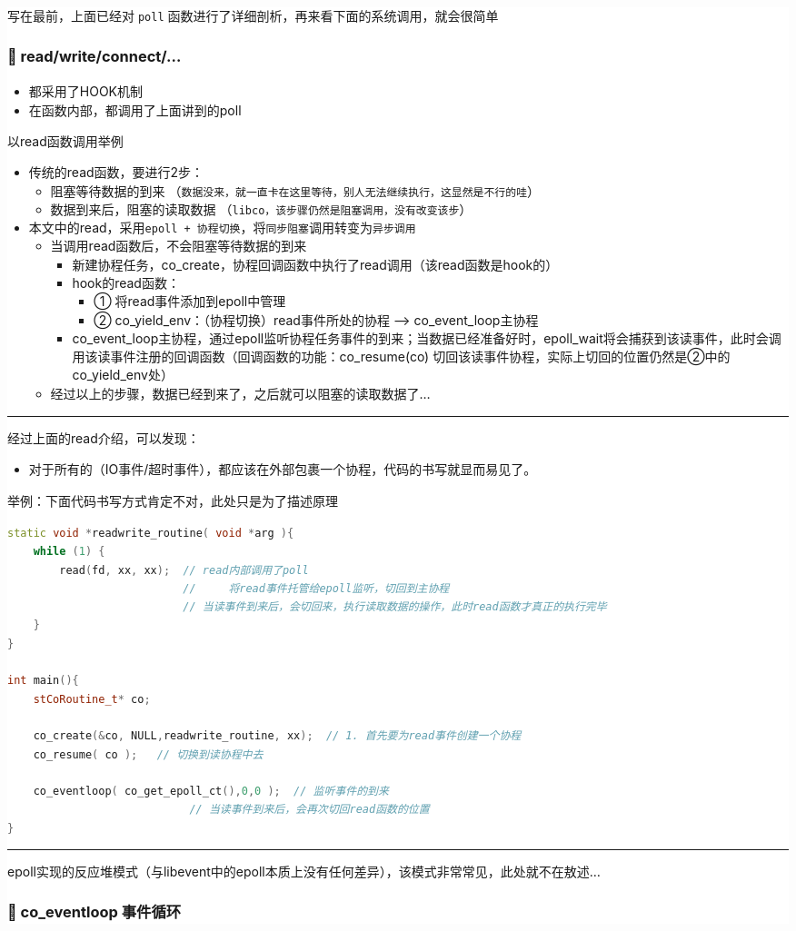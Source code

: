 写在最前，上面已经对 `poll` 函数进行了详细剖析，再来看下面的系统调用，就会很简单

### :slightly_smiling_face: read/write/connect/…

- 都采用了HOOK机制
- 在函数内部，都调用了上面讲到的poll

以read函数调用举例

- 传统的read函数，要进行2步：
  - 阻塞等待数据的到来 （`数据没来，就一直卡在这里等待，别人无法继续执行，这显然是不行的哇`）
  - 数据到来后，阻塞的读取数据 （`libco，该步骤仍然是阻塞调用，没有改变该步`）
- 本文中的read，采用`epoll + 协程切换`，将`同步阻塞`调用转变为`异步调用`
  - 当调用read函数后，不会阻塞等待数据的到来
    - 新建协程任务，co_create，协程回调函数中执行了read调用（该read函数是hook的）
    - hook的read函数：
      - ① 将read事件添加到epoll中管理
      - ② co_yield_env：（协程切换）read事件所处的协程  --> co_event_loop主协程
    - co_event_loop主协程，通过epoll监听协程任务事件的到来；当数据已经准备好时，epoll_wait将会捕获到该读事件，此时会调用该读事件注册的回调函数（回调函数的功能：co_resume(co) 切回该读事件协程，实际上切回的位置仍然是②中的co_yield_env处）
  - 经过以上的步骤，数据已经到来了，之后就可以阻塞的读取数据了…

----

经过上面的read介绍，可以发现：

- 对于所有的（IO事件/超时事件），都应该在外部包裹一个协程，代码的书写就显而易见了。

举例：下面代码书写方式肯定不对，此处只是为了描述原理

```c++
static void *readwrite_routine( void *arg ){
    while (1) {
        read(fd, xx, xx);  // read内部调用了poll
        				   //     将read事件托管给epoll监听，切回到主协程
        				   // 当读事件到来后，会切回来，执行读取数据的操作，此时read函数才真正的执行完毕
    }
}

int main(){
    stCoRoutine_t* co;
	
    co_create(&co, NULL,readwrite_routine, xx);  // 1. 首先要为read事件创建一个协程
    co_resume( co );   // 切换到读协程中去
    
    co_eventloop( co_get_epoll_ct(),0,0 );  // 监听事件的到来
    						// 当读事件到来后，会再次切回read函数的位置
}
```



---

epoll实现的反应堆模式（与libevent中的epoll本质上没有任何差异），该模式非常常见，此处就不在敖述… 

### :slightly_smiling_face: co_eventloop 事件循环
